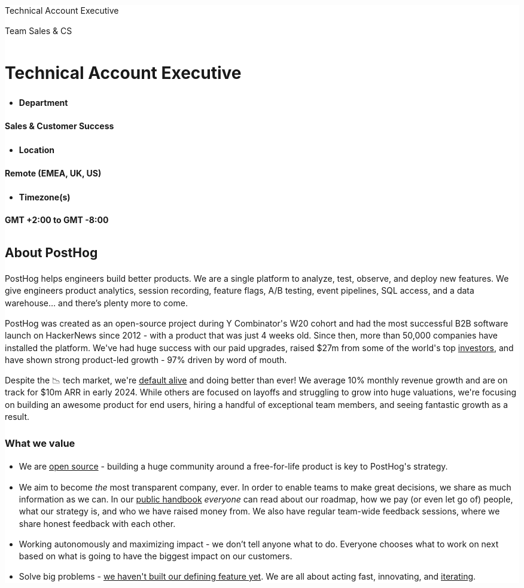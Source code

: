 Technical Account Executive

Team Sales & CS

# Technical Account Executive

- #### Department


**Sales & Customer Success**

- #### Location


**Remote (EMEA, UK, US)**

- #### Timezone(s)


**GMT +2:00 to GMT -8:00**


## **About PostHog**

PostHog helps engineers build better products. We are a single platform to analyze, test, observe, and deploy new features. We give engineers product analytics, session recording, feature flags, A/B testing, event pipelines, SQL access, and a data warehouse… and there’s plenty more to come.

PostHog was created as an open-source project during Y Combinator's W20 cohort and had the most successful B2B software launch on HackerNews since 2012 - with a product that was just 4 weeks old. Since then, more than 50,000 companies have installed the platform. We've had huge success with our paid upgrades, raised $27m from some of the world's top [investors](https://posthog.com/handbook/strategy/investors), and have shown strong product-led growth - 97% driven by word of mouth.

Despite the 📉 tech market, we're [default alive](http://www.paulgraham.com/aord.html) and doing better than ever! We average 10% monthly revenue growth and are on track for $10m ARR in early 2024. While others are focused on layoffs and struggling to grow into huge valuations, we're focusing on building an awesome product for end users, hiring a handful of exceptional team members, and seeing fantastic growth as a result.

### **What we value**

- We are [open source](https://posthog.com/handbook/company/values#we-are-open-source) \- building a huge community around a free-for-life product is key to PostHog's strategy.

- We aim to become _the_ most transparent company, ever. In order to enable teams to make great decisions, we share as much information as we can. In our [public handbook](https://posthog.com/handbook) _everyone_ can read about our roadmap, how we pay (or even let go of) people, what our strategy is, and who we have raised money from. We also have regular team-wide feedback sessions, where we share honest feedback with each other.

- Working autonomously and maximizing impact - we don’t tell anyone what to do. Everyone chooses what to work on next based on what is going to have the biggest impact on our customers.

- Solve big problems - [we haven't built our defining feature yet](https://posthog.com/handbook/company/values#we-havent-built-our-defining-feature-yet). We are all about acting fast, innovating, and [iterating](https://posthog.com/handbook/company/culture#iteration).

